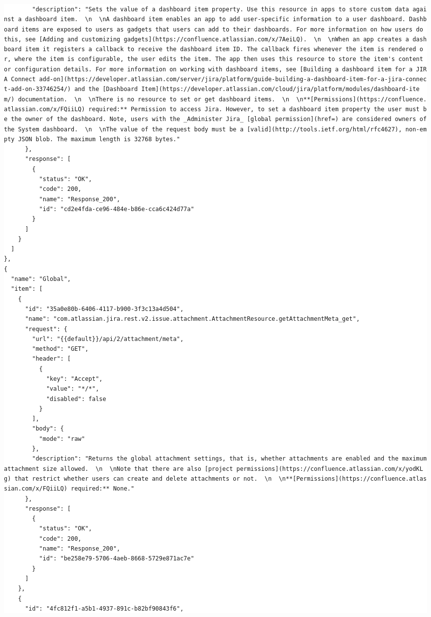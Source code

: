             "description": "Sets the value of a dashboard item property. Use this resource in apps to store custom data against a dashboard item.  \n  \nA dashboard item enables an app to add user-specific information to a user dashboard. Dashboard items are exposed to users as gadgets that users can add to their dashboards. For more information on how users do this, see [Adding and customizing gadgets](https://confluence.atlassian.com/x/7AeiLQ).  \n  \nWhen an app creates a dashboard item it registers a callback to receive the dashboard item ID. The callback fires whenever the item is rendered or, where the item is configurable, the user edits the item. The app then uses this resource to store the item's content or configuration details. For more information on working with dashboard items, see [Building a dashboard item for a JIRA Connect add-on](https://developer.atlassian.com/server/jira/platform/guide-building-a-dashboard-item-for-a-jira-connect-add-on-33746254/) and the [Dashboard Item](https://developer.atlassian.com/cloud/jira/platform/modules/dashboard-item/) documentation.  \n  \nThere is no resource to set or get dashboard items.  \n  \n**[Permissions](https://confluence.atlassian.com/x/FQiiLQ) required:** Permission to access Jira. However, to set a dashboard item property the user must be the owner of the dashboard. Note, users with the _Administer Jira_ [global permission](href=) are considered owners of the System dashboard.  \n  \nThe value of the request body must be a [valid](http://tools.ietf.org/html/rfc4627), non-empty JSON blob. The maximum length is 32768 bytes."
          },
          "response": [
            {
              "status": "OK",
              "code": 200,
              "name": "Response_200",
              "id": "cd2e4fda-ce96-484e-b86e-cca6c424d77a"
            }
          ]
        }
      ]
    },
    {
      "name": "Global",
      "item": [
        {
          "id": "35a0e80b-6406-4117-b900-3f3c13a4d504",
          "name": "com.atlassian.jira.rest.v2.issue.attachment.AttachmentResource.getAttachmentMeta_get",
          "request": {
            "url": "{{default}}/api/2/attachment/meta",
            "method": "GET",
            "header": [
              {
                "key": "Accept",
                "value": "*/*",
                "disabled": false
              }
            ],
            "body": {
              "mode": "raw"
            },
            "description": "Returns the global attachment settings, that is, whether attachments are enabled and the maximum attachment size allowed.  \n  \nNote that there are also [project permissions](https://confluence.atlassian.com/x/yodKLg) that restrict whether users can create and delete attachments or not.  \n  \n**[Permissions](https://confluence.atlassian.com/x/FQiiLQ) required:** None."
          },
          "response": [
            {
              "status": "OK",
              "code": 200,
              "name": "Response_200",
              "id": "be258e79-5706-4aeb-8668-5729e871ac7e"
            }
          ]
        },
        {
          "id": "4fc812f1-a5b1-4937-891c-b82bf90843f6",